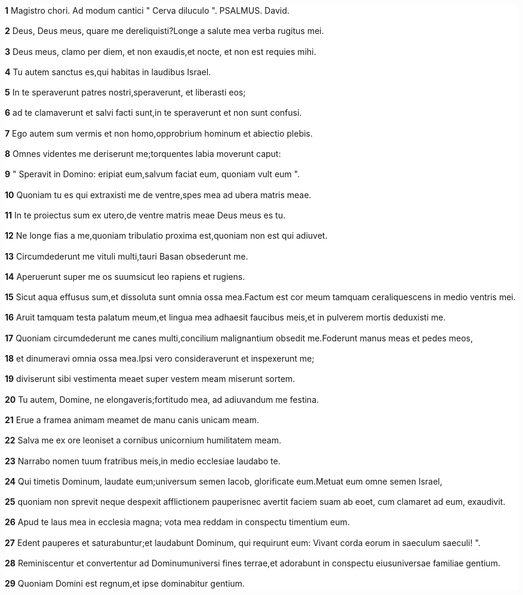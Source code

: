 **1** Magistro chori. Ad modum cantici " Cerva diluculo ". PSALMUS. David.

**2** Deus, Deus meus, quare me dereliquisti?Longe a salute mea verba rugitus mei.

**3** Deus meus, clamo per diem, et non exaudis,et nocte, et non est requies mihi.

**4** Tu autem sanctus es,qui habitas in laudibus Israel.

**5** In te speraverunt patres nostri,speraverunt, et liberasti eos;

**6** ad te clamaverunt et salvi facti sunt,in te speraverunt et non sunt confusi.

**7** Ego autem sum vermis et non homo,opprobrium hominum et abiectio plebis.

**8** Omnes videntes me deriserunt me;torquentes labia moverunt caput:

**9** " Speravit in Domino: eripiat eum,salvum faciat eum, quoniam vult eum ".

**10** Quoniam tu es qui extraxisti me de ventre,spes mea ad ubera matris meae.

**11** In te proiectus sum ex utero,de ventre matris meae Deus meus es tu.

**12** Ne longe fias a me,quoniam tribulatio proxima est,quoniam non est qui adiuvet.

**13** Circumdederunt me vituli multi,tauri Basan obsederunt me.

**14** Aperuerunt super me os suumsicut leo rapiens et rugiens.

**15** Sicut aqua effusus sum,et dissoluta sunt omnia ossa mea.Factum est cor meum tamquam ceraliquescens in medio ventris mei.

**16** Aruit tamquam testa palatum meum,et lingua mea adhaesit faucibus meis,et in pulverem mortis deduxisti me.

**17** Quoniam circumdederunt me canes multi,concilium malignantium obsedit me.Foderunt manus meas et pedes meos,

**18** et dinumeravi omnia ossa mea.Ipsi vero consideraverunt et inspexerunt me;

**19** diviserunt sibi vestimenta meaet super vestem meam miserunt sortem.

**20** Tu autem, Domine, ne elongaveris;fortitudo mea, ad adiuvandum me festina.

**21** Erue a framea animam meamet de manu canis unicam meam.

**22** Salva me ex ore leoniset a cornibus unicornium humilitatem meam.

**23** Narrabo nomen tuum fratribus meis,in medio ecclesiae laudabo te.

**24** Qui timetis Dominum, laudate eum;universum semen Iacob, glorificate eum.Metuat eum omne semen Israel,

**25** quoniam non sprevit neque despexit afflictionem pauperisnec avertit faciem suam ab eoet, cum clamaret ad eum, exaudivit.

**26** Apud te laus mea in ecclesia magna; vota mea reddam in conspectu timentium eum.

**27** Edent pauperes et saturabuntur;et laudabunt Dominum, qui requirunt eum: Vivant corda eorum in saeculum saeculi! ".

**28** Reminiscentur et convertentur ad Dominumuniversi fines terrae,et adorabunt in conspectu eiusuniversae familiae gentium.

**29** Quoniam Domini est regnum,et ipse dominabitur gentium.
